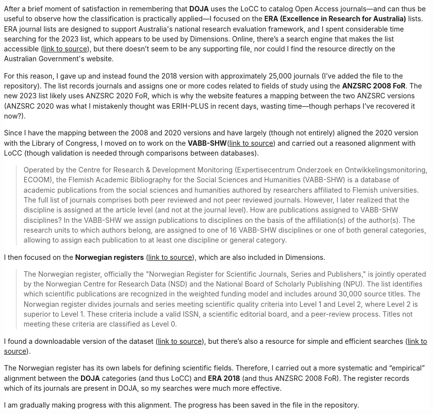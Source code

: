 After a brief moment of satisfaction in remembering that **DOJA** uses the LoCC to catalog Open Access journals—and can thus be useful to observe how the classification is practically applied—I focused on the **ERA (Excellence in Research for Australia)** lists. ERA journal lists are designed to support Australia's national research evaluation framework, and I spent considerable time searching for the 2023 list, which appears to be used by Dimensions. Online, there’s a search engine that makes the list accessible ([link to source](https://online.library.uitm.edu.my/era/)), but there doesn’t seem to be any supporting file, nor could I find the resource directly on the Australian Government's website.  

For this reason, I gave up and instead found the 2018 version with approximately 25,000 journals (I’ve added the file to the repository). The list records journals and assigns one or more codes related to fields of study using the **ANZSRC 2008 FoR**. The new 2023 list likely uses ANZSRC 2020 FoR, which is why the website features a mapping between the two ANZSRC versions (ANZSRC 2020 was what I mistakenly thought was ERIH-PLUS in recent days, wasting time—though perhaps I’ve recovered it now?).  

Since I have the mapping between the 2008 and 2020 versions and have largely (though not entirely) aligned the 2020 version with the Library of Congress, I moved on to work on the **VABB-SHW**([link to source]([https://archive.org/details/norwegian_register_journals-2024-06-04](https://www.ecoom.be/en/data-collections/vabb-shw))) and carried out a reasoned alignment with LoCC (though validation is needed through comparisons between databases).
>Operated by the Centre for Research & Development Monitoring (Expertisecentrum Onderzoek en Ontwikkelingsmonitoring, ECOOM), the Flemish Academic Bibliography for the Social Sciences and Humanities (VABB-SHW) is a database of academic publications from the social sciences and humanities authored by researchers affiliated to Flemish universities. The full list of journals comprises both peer reviewed and not peer reviewed journals.
However, I later realized that the discipline is assigned at the article level (and not at the journal level).
>How are publications assigned to VABB-SHW disciplines? In the VABB-SHW we assign publications to disciplines on the basis of the affiliation(s) of the author(s). The research units to which authors belong, are assigned to one of 16 VABB-SHW disciplines or one of both general categories, allowing to assign each publication to at least one discipline or general category.

I then focused on the **Norwegian registers** ([link to source](https://kanalregister.hkdir.no/)), which are also included in Dimensions.  

>The Norwegian register, officially the "Norwegian Register for Scientific Journals, Series and Publishers," is jointly operated by the Norwegian Centre for Research Data (NSD) and the National Board of Scholarly Publishing (NPU). The list identifies which scientific publications are recognized in the weighted funding model and includes around 30,000 source titles. The Norwegian register divides journals and series meeting scientific quality criteria into Level 1 and Level 2, where Level 2 is superior to Level 1. These criteria include a valid ISSN, a scientific editorial board, and a peer-review process. Titles not meeting these criteria are classified as Level 0.

I found a downloadable version of the dataset ([link to source](https://archive.org/details/norwegian_register_journals-2024-06-04)), but there’s also a resource for simple and efficient searches ([link to source](https://npi.hkdir.no/fagfeltoversikt)).  

The Norwegian register has its own labels for defining scientific fields. Therefore, I carried out a more systematic and “empirical” alignment between the **DOJA** categories (and thus LoCC) and **ERA 2018** (and thus ANZSRC 2008 FoR). The register records which of its journals are present in DOJA, so my searches were much more effective.  

I am gradually making progress with this alignment. The progress has been saved in the file in the repository.
